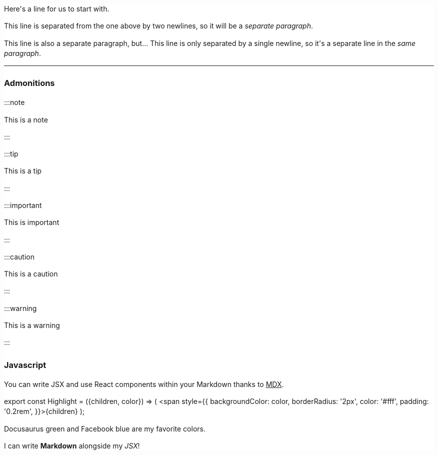Here's a line for us to start with.

This line is separated from the one above by two newlines, so it will be a _separate paragraph_.

This line is also a separate paragraph, but... This line is only separated by a single newline, so it's a separate line in the _same paragraph_.

---

### Admonitions

:::note

This is a note

:::

:::tip

This is a tip

:::

:::important

This is important

:::

:::caution

This is a caution

:::

:::warning

This is a warning

:::


### Javascript

You can write JSX and use React components within your Markdown thanks to [MDX](https://mdxjs.com/).

export const Highlight = ({children, color}) => ( <span style={{
      backgroundColor: color,
      borderRadius: '2px',
      color: '#fff',
      padding: '0.2rem',
    }}>{children}</span> );

<Highlight color="#25c2a0">Docusaurus green</Highlight> and <Highlight color="#1877F2">Facebook blue</Highlight> are my favorite colors.

I can write **Markdown** alongside my _JSX_!